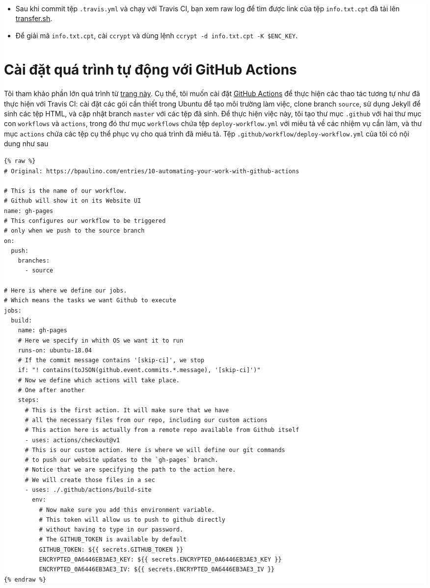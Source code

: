 * Sau khi commit tệp `.travis.yml` và chạy với Travis CI, bạn xem raw log để tìm được link của tệp `info.txt.cpt` đã tải lên [transfer.sh](https://transfer.sh/).

* Để giải mã `info.txt.cpt`, cài `ccrypt` và dùng lệnh `ccrypt -d info.txt.cpt -K $ENC_KEY`.

# Cài đặt quá trình tự động với GitHub Actions

Tôi tham khảo phần lớn quá trình từ [trang này](https://bpaulino.com/entries/10-automating-your-work-with-github-actions). 
Cụ thể, tôi muốn cài đặt [GitHub Actions](https://github.com/features/actions) để thực hiện các thao tác tương tự như đã thực hiện với Travis CI: cài đặt các gói cần thiết trong Ubuntu để tạo môi trường làm việc, clone branch `source`, sử dụng Jekyll để sinh các tệp HTML, và cập nhật branch `master` với các tệp đã sinh.
Để thực hiện việc này, tôi tạo thư mục `.github` với hai thư mục con `workflows` và `actions`, trong đó thư mục `workflows` chứa tệp `deploy-workflow.yml` với miêu tả về các nhiệm vụ cần làm, và thư mục `actions` chứa các tệp cụ thể phục vụ cho quá trình đã miêu tả.
Tệp `.github/workflow/deploy-workflow.yml` của tôi có nội dung như sau

```
{% raw %}
# Original: https://bpaulino.com/entries/10-automating-your-work-with-github-actions

# This is the name of our workflow.
# Github will show it on its Website UI
name: gh-pages
# This configures our workflow to be triggered
# only when we push to the source branch
on:
  push:
    branches:
      - source

# Here is where we define our jobs. 
# Which means the tasks we want Github to execute
jobs:
  build:
    name: gh-pages
    # Here we specify in whith OS we want it to run
    runs-on: ubuntu-18.04
	# If the commit message contains '[skip-ci]', we stop
    if: "! contains(toJSON(github.event.commits.*.message), '[skip-ci]')"
    # Now we define which actions will take place.
    # One after another
    steps:
      # This is the first action. It will make sure that we have
      # all the necessary files from our repo, including our custom actions
      # This action here is actually from a remote repo available from Github itself
      - uses: actions/checkout@v1 
      # This is our custom action. Here is where we will define our git commands
      # to push our website updates to the `gh-pages` branch.
      # Notice that we are specifying the path to the action here.
      # We will create those files in a sec
      - uses: ./.github/actions/build-site
        env:
          # Now make sure you add this environment variable.
          # This token will allow us to push to github directly
          # without having to type in our password.
          # The GITHUB_TOKEN is available by default
          GITHUB_TOKEN: ${{ secrets.GITHUB_TOKEN }}
          ENCRYPTED_0A6446EB3AE3_KEY: ${{ secrets.ENCRYPTED_0A6446EB3AE3_KEY }}
          ENCRYPTED_0A6446EB3AE3_IV: ${{ secrets.ENCRYPTED_0A6446EB3AE3_IV }}
{% endraw %}
```
